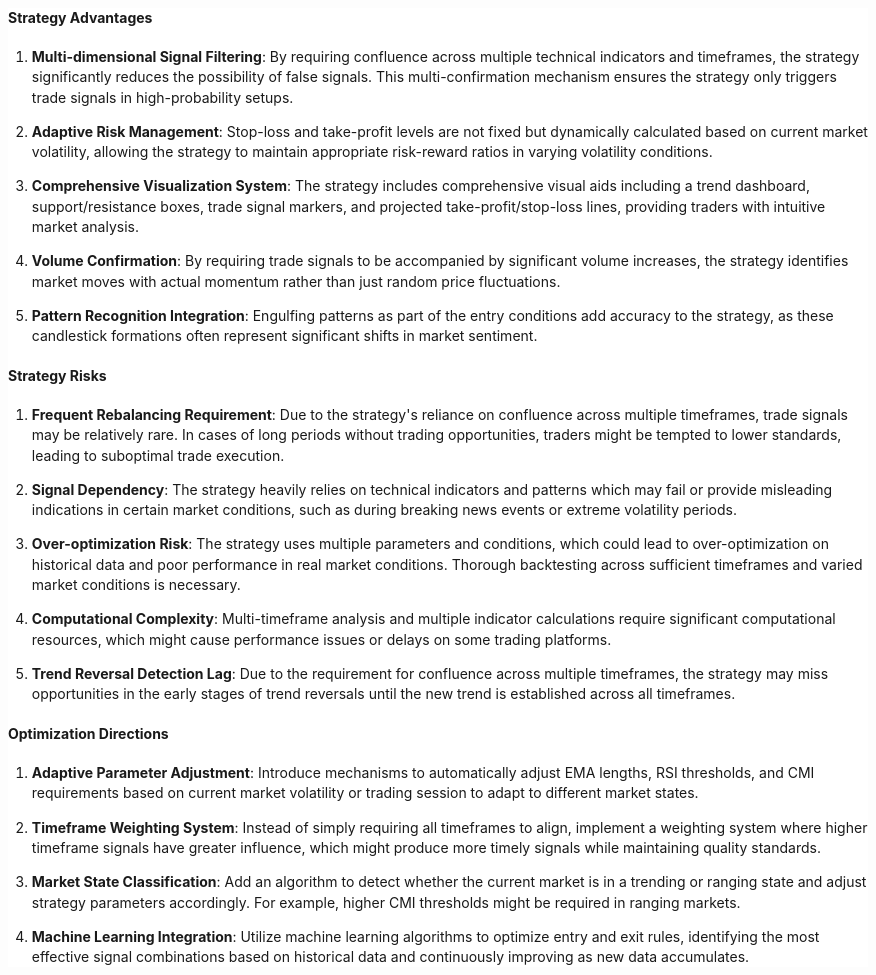 #### Strategy Advantages
1. **Multi-dimensional Signal Filtering**: By requiring confluence across multiple technical indicators and timeframes, the strategy significantly reduces the possibility of false signals. This multi-confirmation mechanism ensures the strategy only triggers trade signals in high-probability setups.

2. **Adaptive Risk Management**: Stop-loss and take-profit levels are not fixed but dynamically calculated based on current market volatility, allowing the strategy to maintain appropriate risk-reward ratios in varying volatility conditions.

3. **Comprehensive Visualization System**: The strategy includes comprehensive visual aids including a trend dashboard, support/resistance boxes, trade signal markers, and projected take-profit/stop-loss lines, providing traders with intuitive market analysis.

4. **Volume Confirmation**: By requiring trade signals to be accompanied by significant volume increases, the strategy identifies market moves with actual momentum rather than just random price fluctuations.

5. **Pattern Recognition Integration**: Engulfing patterns as part of the entry conditions add accuracy to the strategy, as these candlestick formations often represent significant shifts in market sentiment.

#### Strategy Risks
1. **Frequent Rebalancing Requirement**: Due to the strategy's reliance on confluence across multiple timeframes, trade signals may be relatively rare. In cases of long periods without trading opportunities, traders might be tempted to lower standards, leading to suboptimal trade execution.

2. **Signal Dependency**: The strategy heavily relies on technical indicators and patterns which may fail or provide misleading indications in certain market conditions, such as during breaking news events or extreme volatility periods.

3. **Over-optimization Risk**: The strategy uses multiple parameters and conditions, which could lead to over-optimization on historical data and poor performance in real market conditions. Thorough backtesting across sufficient timeframes and varied market conditions is necessary.

4. **Computational Complexity**: Multi-timeframe analysis and multiple indicator calculations require significant computational resources, which might cause performance issues or delays on some trading platforms.

5. **Trend Reversal Detection Lag**: Due to the requirement for confluence across multiple timeframes, the strategy may miss opportunities in the early stages of trend reversals until the new trend is established across all timeframes.

#### Optimization Directions
1. **Adaptive Parameter Adjustment**: Introduce mechanisms to automatically adjust EMA lengths, RSI thresholds, and CMI requirements based on current market volatility or trading session to adapt to different market states.

2. **Timeframe Weighting System**: Instead of simply requiring all timeframes to align, implement a weighting system where higher timeframe signals have greater influence, which might produce more timely signals while maintaining quality standards.

3. **Market State Classification**: Add an algorithm to detect whether the current market is in a trending or ranging state and adjust strategy parameters accordingly. For example, higher CMI thresholds might be required in ranging markets.

4. **Machine Learning Integration**: Utilize machine learning algorithms to optimize entry and exit rules, identifying the most effective signal combinations based on historical data and continuously improving as new data accumulates.
